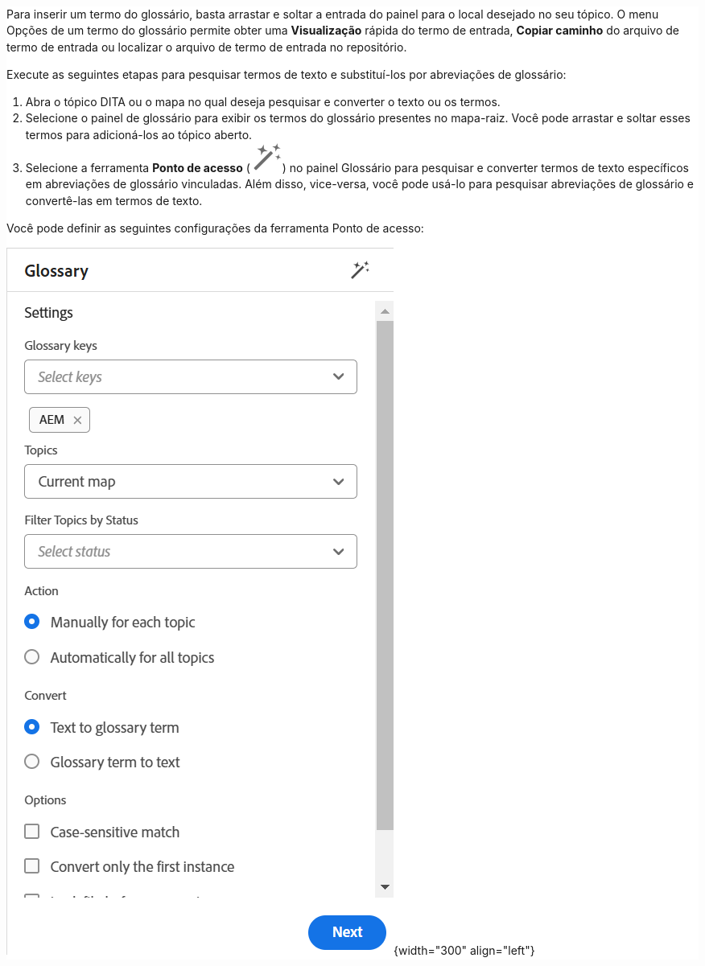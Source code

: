 Para inserir um termo do glossário, basta arrastar e soltar a entrada do painel para o local desejado no seu tópico. O menu Opções de um termo do glossário permite obter uma **Visualização** rápida do termo de entrada, **Copiar caminho** do arquivo de termo de entrada ou localizar o arquivo de termo de entrada no repositório.

Execute as seguintes etapas para pesquisar termos de texto e substituí-los por abreviações de glossário:

1. Abra o tópico DITA ou o mapa no qual deseja pesquisar e converter o texto ou os termos.
1. Selecione o painel de glossário para exibir os termos do glossário presentes no mapa-raiz. Você pode arrastar e soltar esses termos para adicioná-los ao tópico aberto.
1. Selecione a ferramenta **Ponto de acesso** \( ![](images/hotspot-icon.svg)\) no painel Glossário para pesquisar e converter termos de texto específicos em abreviações de glossário vinculadas. Além disso, vice-versa, você pode usá-lo para pesquisar abreviações de glossário e convertê-las em termos de texto.



Você pode definir as seguintes configurações da ferramenta Ponto de acesso:

![](images/glossary-hotspot-tool.png){width="300" align="left"}
